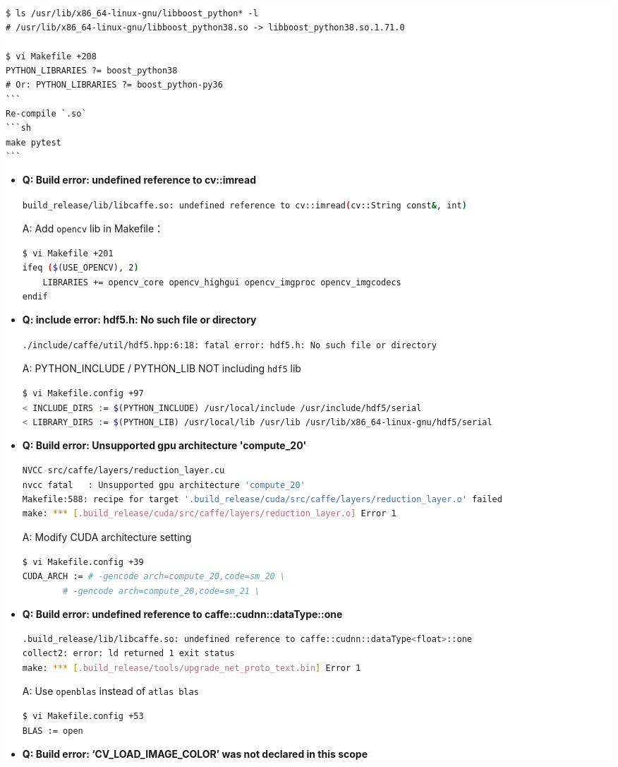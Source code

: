     $ ls /usr/lib/x86_64-linux-gnu/libboost_python* -l
    # /usr/lib/x86_64-linux-gnu/libboost_python38.so -> libboost_python38.so.1.71.0

    $ vi Makefile +208
    PYTHON_LIBRARIES ?= boost_python38
    # Or: PYTHON_LIBRARIES ?= boost_python-py36
    ```
    Re-compile `.so`
    ```sh
    make pytest
    ```
  - **Q: Build error: undefined reference to cv::imread**
    ```sh
    build_release/lib/libcaffe.so: undefined reference to cv::imread(cv::String const&, int)
    ```
    A: Add `opencv` lib in Makefile：
    ```sh
    $ vi Makefile +201
    ifeq ($(USE_OPENCV), 2)
        LIBRARIES += opencv_core opencv_highgui opencv_imgproc opencv_imgcodecs
    endif  
    ```
  - **Q: include error: hdf5.h: No such file or directory**
    ```sh
    ./include/caffe/util/hdf5.hpp:6:18: fatal error: hdf5.h: No such file or directory
    ```
    A: PYTHON_INCLUDE / PYTHON_LIB NOT including `hdf5` lib
    ```sh
    $ vi Makefile.config +97
    < INCLUDE_DIRS := $(PYTHON_INCLUDE) /usr/local/include /usr/include/hdf5/serial
    < LIBRARY_DIRS := $(PYTHON_LIB) /usr/local/lib /usr/lib /usr/lib/x86_64-linux-gnu/hdf5/serial
    ```
  - **Q: Build error: Unsupported gpu architecture 'compute_20'**
    ```sh
    NVCC src/caffe/layers/reduction_layer.cu
    nvcc fatal   : Unsupported gpu architecture 'compute_20'
    Makefile:588: recipe for target '.build_release/cuda/src/caffe/layers/reduction_layer.o' failed
    make: *** [.build_release/cuda/src/caffe/layers/reduction_layer.o] Error 1
    ```
    A: Modify CUDA architecture setting
    ```sh
    $ vi Makefile.config +39
    CUDA_ARCH := # -gencode arch=compute_20,code=sm_20 \
    		# -gencode arch=compute_20,code=sm_21 \
    ```
  - **Q: Build error: undefined reference to caffe::cudnn::dataType<float>::one**
    ```sh
    .build_release/lib/libcaffe.so: undefined reference to caffe::cudnn::dataType<float>::one
    collect2: error: ld returned 1 exit status
    make: *** [.build_release/tools/upgrade_net_proto_text.bin] Error 1
    ```
    A: Use `openblas` instead of `atlas blas`
    ```sh
    $ vi Makefile.config +53
    BLAS := open
    ```
  - **Q: Build error: ‘CV_LOAD_IMAGE_COLOR’ was not declared in this scope**
    ```sh